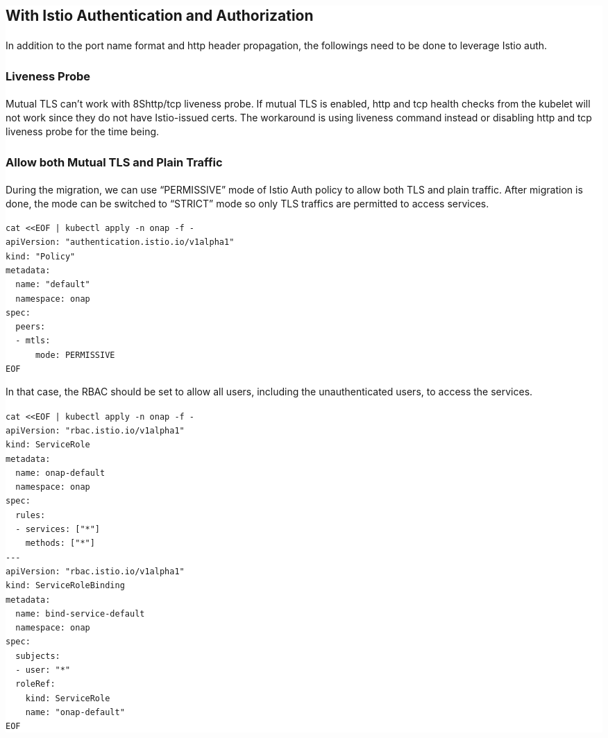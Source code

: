 ## With Istio Authentication and Authorization
In addition to the port name format and http header propagation, the followings need to be done to leverage Istio auth.

### Liveness Probe
Mutual TLS can’t work with 8Shttp/tcp liveness probe. If mutual TLS is enabled, http and tcp health checks from the kubelet will not work since they do not have Istio-issued certs. The workaround is using liveness command instead or disabling http and tcp liveness probe for the time being.

### Allow both Mutual TLS and Plain Traffic
During the migration, we can use “PERMISSIVE” mode of Istio Auth policy to allow both TLS and plain traffic. After migration is done, the mode can be switched to “STRICT” mode so only TLS traffics are permitted to access services.

```
cat <<EOF | kubectl apply -n onap -f -
apiVersion: "authentication.istio.io/v1alpha1"
kind: "Policy"
metadata:
  name: "default"
  namespace: onap
spec:
  peers:
  - mtls:
      mode: PERMISSIVE
EOF
```

In that case, the RBAC should be set to allow all users, including the unauthenticated users, to access the services.

```
cat <<EOF | kubectl apply -n onap -f -
apiVersion: "rbac.istio.io/v1alpha1"
kind: ServiceRole
metadata:
  name: onap-default
  namespace: onap
spec:
  rules:
  - services: ["*"]
    methods: ["*"]
---
apiVersion: "rbac.istio.io/v1alpha1"
kind: ServiceRoleBinding
metadata:
  name: bind-service-default
  namespace: onap
spec:
  subjects:
  - user: "*"
  roleRef:
    kind: ServiceRole
    name: "onap-default"
EOF
```
